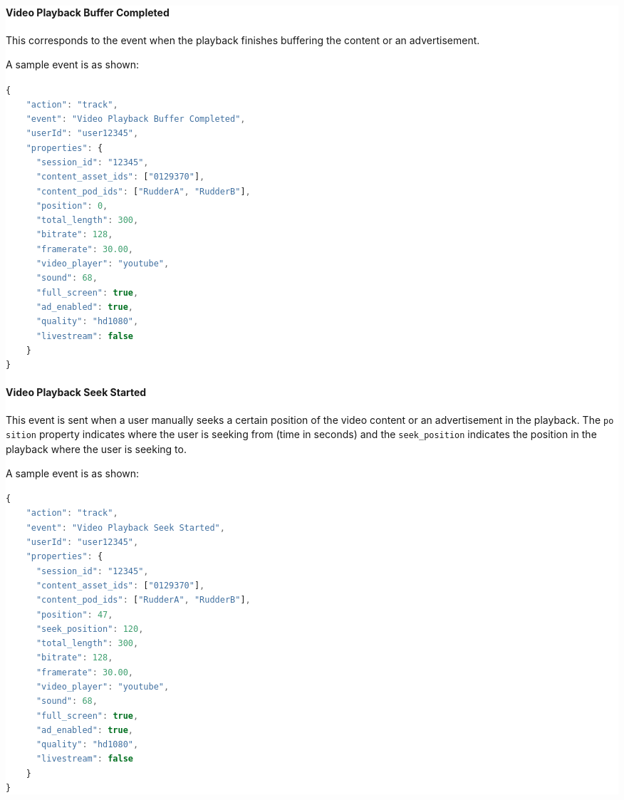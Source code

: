 #### Video Playback Buffer Completed

This corresponds to the event when the playback finishes buffering the content or an advertisement.

A sample event is as shown:

```javascript
{
    "action": "track",
    "event": "Video Playback Buffer Completed",
    "userId": "user12345",
    "properties": {
      "session_id": "12345",
      "content_asset_ids": ["0129370"],
      "content_pod_ids": ["RudderA", "RudderB"],
      "position": 0,
      "total_length": 300,
      "bitrate": 128,
      "framerate": 30.00,
      "video_player": "youtube",
      "sound": 68,
      "full_screen": true,
      "ad_enabled": true,
      "quality": "hd1080",
      "livestream": false
    }
}
```

#### Video Playback Seek Started

This event is sent when a user manually seeks a certain position of the video content or an advertisement in the playback. The `position` property indicates where the user is seeking from (time in seconds) and the `seek_position` indicates the position in the playback where the user is seeking to.

A sample event is as shown:

```javascript
{
    "action": "track",
    "event": "Video Playback Seek Started",
    "userId": "user12345",
    "properties": {
      "session_id": "12345",
      "content_asset_ids": ["0129370"],
      "content_pod_ids": ["RudderA", "RudderB"],
      "position": 47,
      "seek_position": 120,
      "total_length": 300,
      "bitrate": 128,
      "framerate": 30.00,
      "video_player": "youtube",
      "sound": 68,
      "full_screen": true,
      "ad_enabled": true,
      "quality": "hd1080",
      "livestream": false
    }
}
```

